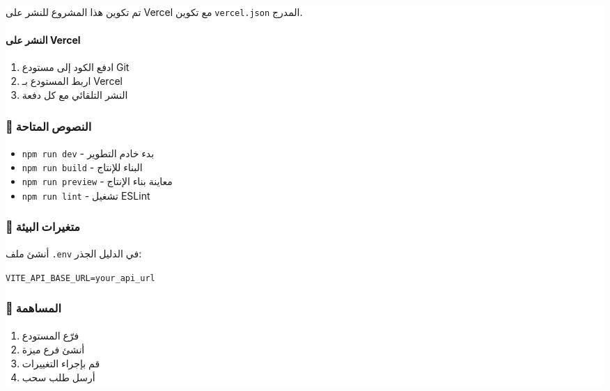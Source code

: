 تم تكوين هذا المشروع للنشر على Vercel مع تكوين `vercel.json` المدرج.

#### النشر على Vercel

1. ادفع الكود إلى مستودع Git
2. اربط المستودع بـ Vercel
3. النشر التلقائي مع كل دفعة

### 📝 النصوص المتاحة

- `npm run dev` - بدء خادم التطوير
- `npm run build` - البناء للإنتاج
- `npm run preview` - معاينة بناء الإنتاج
- `npm run lint` - تشغيل ESLint

### 🔧 متغيرات البيئة

أنشئ ملف `.env` في الدليل الجذر:

```env
VITE_API_BASE_URL=your_api_url
```

### 🤝 المساهمة

1. فرّع المستودع
2. أنشئ فرع ميزة
3. قم بإجراء التغييرات
4. أرسل طلب سحب
